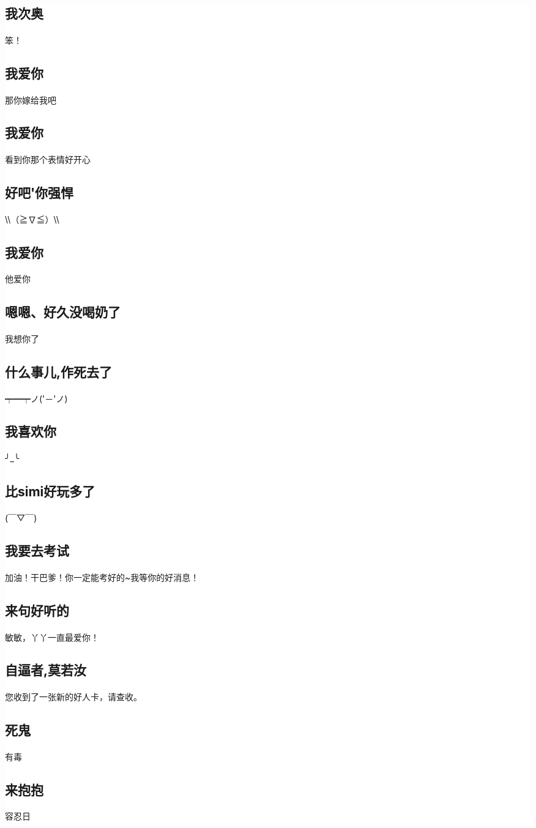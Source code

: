 ## 我次奥
笨！

## 我爱你
那你嫁给我吧

## 我爱你
看到你那个表情好开心

## 好吧'你强悍
\\\（≧∇≦）\\\

## 我爱你
他爱你

## 嗯嗯、好久没喝奶了
我想你了

## 什么事儿,作死去了
┯━┯ノ('－'ノ)

## 我喜欢你
╯_╰

## 比simi好玩多了
(￣▽￣)

## 我要去考试
加油！干巴爹！你一定能考好的~我等你的好消息！

## 来句好听的
敏敏，丫丫一直最爱你！

## 自逼者,莫若汝
您收到了一张新的好人卡，请查收。

## 死鬼
有毒

## 来抱抱
容忍日
